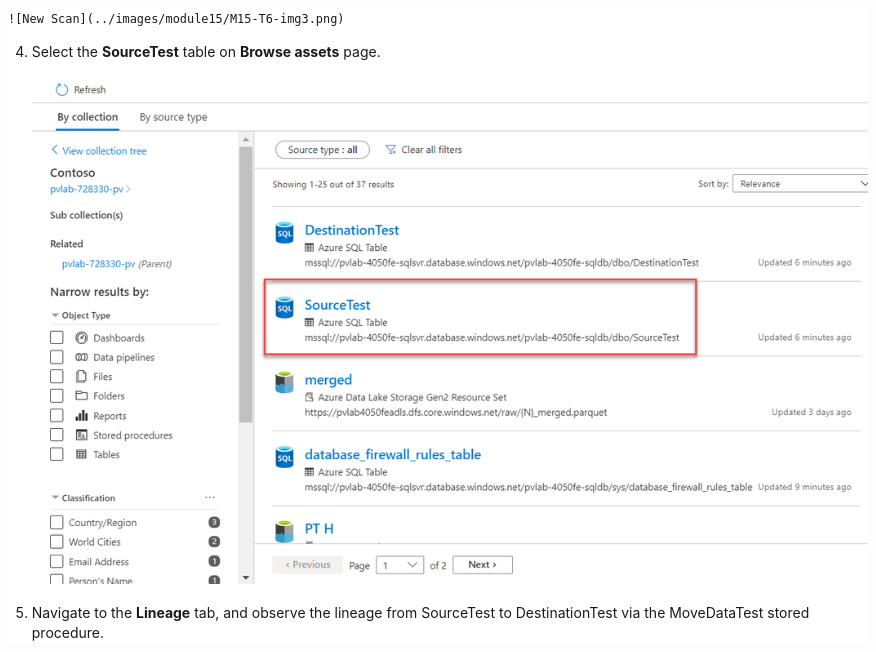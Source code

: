     ![New Scan](../images/module15/M15-T6-img3.png)

4. Select the **SourceTest** table on **Browse assets** page.

    ![New Scan](../images/module15/M15-T6-img4.png)

5. Navigate to the **Lineage** tab, and observe the lineage from SourceTest to DestinationTest via the MoveDataTest stored procedure.
